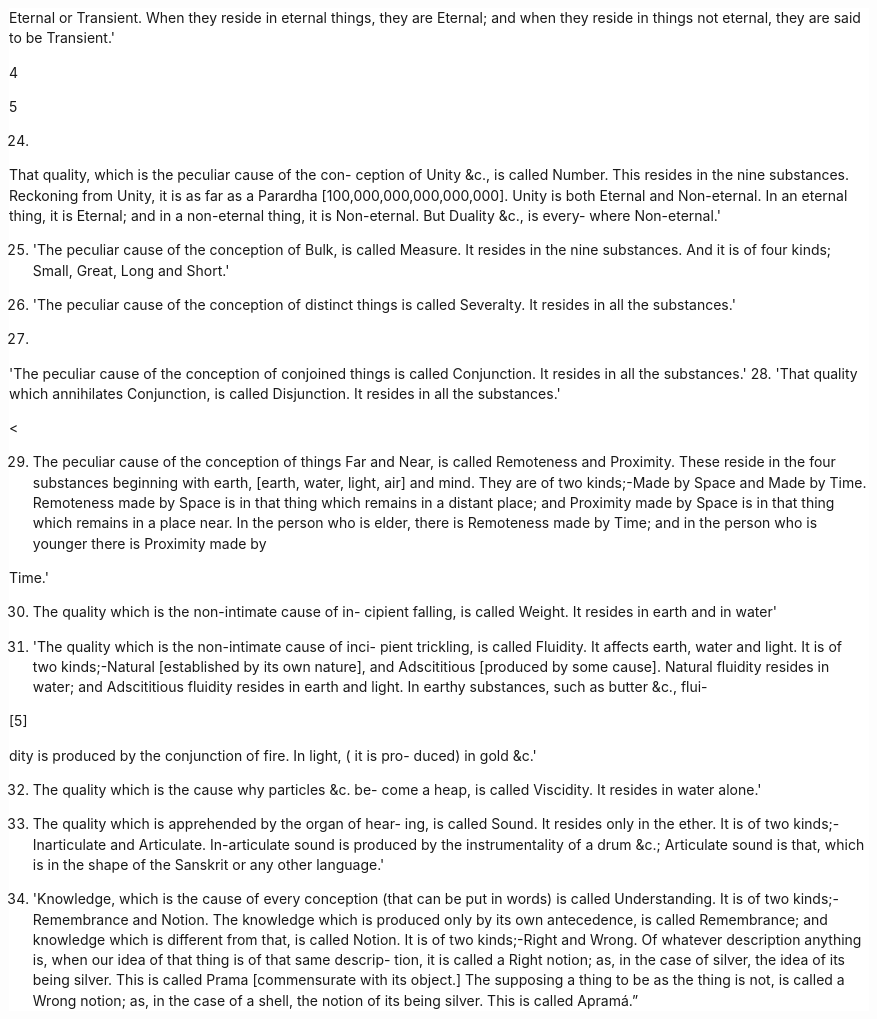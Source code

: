 Eternal or Transient. When they reside in eternal things, they are Eternal; and when they reside in things not eternal, they are said to be Transient.' 

4 

5 

24. 

That quality, which is the peculiar cause of the con- ception of Unity &c., is called Number. This resides in the nine substances. Reckoning from Unity, it is as far as a Parardha [100,000,000,000,000,000]. Unity is both Eternal and Non-eternal. In an eternal thing, it is Eternal; and in a non-eternal thing, it is Non-eternal. But Duality &c., is every- where Non-eternal.' 

25. 'The peculiar cause of the conception of Bulk, is called Measure. It resides in the nine substances. And it is of four kinds; Small, Great, Long and Short.' 

26. 'The peculiar cause of the conception of distinct things is called Severalty. It resides in all the substances.' 

27. 

'The peculiar cause of the conception of conjoined things is called Conjunction. It resides in all the substances.' 28. 'That quality which annihilates Conjunction, is called Disjunction. It resides in all the substances.' 

< 

29. The peculiar cause of the conception of things Far and Near, is called Remoteness and Proximity. These reside in the four substances beginning with earth, [earth, water, light, air] and mind. They are of two kinds;-Made by Space and Made by Time. Remoteness made by Space is in that thing which remains in a distant place; and Proximity made by Space is in that thing which remains in a place near. In the person who is elder, there is Remoteness made by Time; and in the person who is younger there is Proximity made by 

Time.' 

30. The quality which is the non-intimate cause of in- cipient falling, is called Weight. It resides in earth and in water' 

31. 'The quality which is the non-intimate cause of inci- pient trickling, is called Fluidity. It affects earth, water and light. It is of two kinds;-Natural [established by its own nature], and Adscititious [produced by some cause]. Natural fluidity resides in water; and Adscititious fluidity resides in earth and light. In earthy substances, such as butter &c., flui- 

[5] 

dity is produced by the conjunction of fire. In light, ( it is pro- duced) in gold &c.' 

32. The quality which is the cause why particles &c. be- come a heap, is called Viscidity. It resides in water alone.' 

33. The quality which is apprehended by the organ of hear- ing, is called Sound. It resides only in the ether. It is of two kinds;-Inarticulate and Articulate. In-articulate sound is produced by the instrumentality of a drum &c.; Articulate sound is that, which is in the shape of the Sanskrit or any other language.' 

34. 'Knowledge, which is the cause of every conception (that can be put in words) is called Understanding. It is of two kinds;-Remembrance and Notion. The knowledge which is produced only by its own antecedence, is called Remembrance; and knowledge which is different from that, is called Notion. It is of two kinds;-Right and Wrong. Of whatever description anything is, when our idea of that thing is of that same descrip- tion, it is called a Right notion; as, in the case of silver, the idea of its being silver. This is called Prama [commensurate with its object.] The supposing a thing to be as the thing is not, is called a Wrong notion; as, in the case of a shell, the notion of its being silver. This is called Apramá.” 
